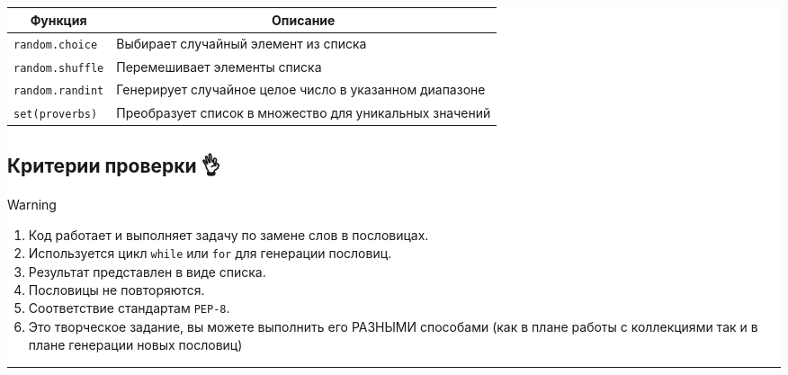 | Функция          | Описание                                                |
|------------------|---------------------------------------------------------|
| `random.choice`  | Выбирает случайный элемент из списка                    |
| `random.shuffle` | Перемешивает элементы списка                            |
| `random.randint` | Генерирует случайное целое число в указанном диапазоне  |
| `set(proverbs)`  | Преобразует список в множество для уникальных значений  |

## Критерии проверки 👌

>[!warning]
>
>1. Код работает и выполняет задачу по замене слов в пословицах.
>2. Используется цикл `while` или `for` для генерации пословиц.
>3. Результат представлен в виде списка.
>4. Пословицы не повторяются.
>5. Соответствие стандартам `PEP-8`.
>6. Это творческое задание, вы можете выполнить его РАЗНЫМИ способами (как в плане работы с коллекциями так и в плане генерации новых пословиц)

---